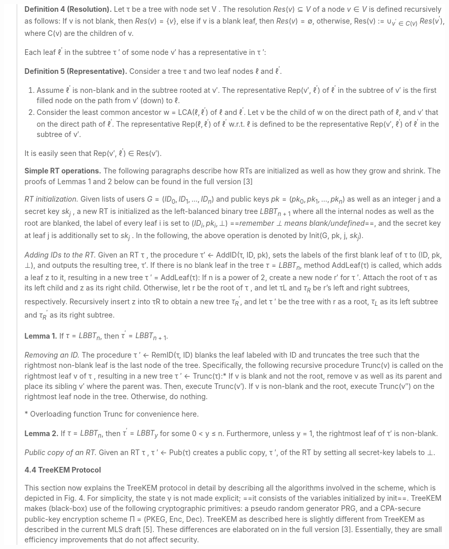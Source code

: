 > **Definition 4 (Resolution).** Let τ be a tree with node set V . The resolution $Res(v) ⊆ V$ of a node $v ∈ V$ is defined recursively as follows: If v is not blank, then $Res(v) = \{v\}$, else if v is a blank leaf, then $Res(v) = \emptyset$, otherwise, Res(v) := $∪_{v^′∈C(v)}$ $Res(v^′)$, where C(v) are the children of v. 
> 
> Each leaf $\ell^′$ in the subtree τ ′ of some node v′ has a representative in τ ′: 
> 
> **Definition 5 (Representative).** Consider a tree τ and two leaf nodes $\ell$ and $\ell^′$. 
> 1. Assume $\ell^′$ is non-blank and in the subtree rooted at v′. The representative Rep(v′, $\ell^′$) of $\ell^′$ in the subtree of v′ is the first filled node on the path from v′ (down) to $\ell$. 
> 2. Consider the least common ancestor w = LCA($\ell, \ell^′$) of $\ell$ and $\ell^′$. Let v be the child of w on the direct path of $\ell$, and v′ that on the direct path of $\ell^′$. The representative Rep($\ell, \ell^′$) of $\ell^′$ w.r.t. $\ell$ is defined to be the representative Rep(v′, $\ell^′$) of $\ell^′$ in the subtree of v′. 
> 
 >It is easily seen that Rep(v′, $\ell^′$) ∈ Res(v′). 
> 
> **Simple RT operations.** The following paragraphs describe how RTs are initialized as well as how they grow and shrink. The proofs of Lemmas 1 and 2 below can be found in the full version [3]
> 
> *RT initialization.* Given lists of users $G = (ID_0, ID_1, . . . , ID_n)$ and public keys $pk = (pk_0, pk_1, . . . , pk_n)$ as well as an integer j and a secret key $sk_j$ , a new RT is initialized as the left-balanced binary tree $LBBT_{n+1}$ where all the internal nodes as well as the root are blanked, the label of every leaf i is set to $(ID_i, pk_i, ⊥)$ ==*remember ⊥ means blank/undefined*==, and the secret key at leaf j is additionally set to $sk_j$ . In the following, the above operation is denoted by Init(G, pk, j, $sk_j$). 
> 
> *Adding IDs to the RT.* Given an RT τ , the procedure τ′ ← AddID(τ, ID, pk), sets the labels of the first blank leaf of τ to (ID, pk, ⊥), and outputs the resulting tree, τ′. If there is no blank leaf in the tree $τ = LBBT_n$, method AddLeaf(τ) is called, which adds a leaf z to it, resulting in a new tree τ ′ = AddLeaf(τ): If n is a power of 2, create a new node r′ for τ ′. Attach the root of τ as its left child and z as its right child. Otherwise, let r be the root of τ , and let τL and $τ_R$ be r’s left and right subtrees, respectively. Recursively insert z into τR to obtain a new tree $τ^′_R$, and let τ ′ be the tree with r as a root, $τ_L$ as its left subtree and $τ^′_R$ as its right subtree. 
> 
> **Lemma 1.** If $τ = LBBT_n$, then $τ^′ = LBBT_{n+1}$. 
> 
> *Removing an ID.* The procedure τ ′ ← RemID(τ, ID) blanks the leaf labeled with ID and truncates the tree such that the rightmost non-blank leaf is the last node of the tree. Specifically, the following recursive procedure Trunc(v) is called on the rightmost leaf v of τ , resulting in a new tree τ ′ ← Trunc(τ):* If v is blank and not the root, remove v as well as its parent and place its sibling v′ where the parent was. Then, execute Trunc(v′). If v is non-blank and the root, execute Trunc(v′′) on the rightmost leaf node in the tree. Otherwise, do nothing. 
> 
> 	\* Overloading function Trunc for convenience here.
> 
> **Lemma 2.** If $τ = LBBT_n$, then $τ^′ = LBBT_y$ for some 0 < y ≤ n. Furthermore, unless y = 1, the rightmost leaf of τ′ is non-blank. 
> 
> *Public copy of an RT.* Given an RT τ , τ ′ ← Pub(τ) creates a public copy, τ ′, of the RT by setting all secret-key labels to ⊥.
> 
> **4.4 TreeKEM Protocol** 
> 
> This section now explains the TreeKEM protocol in detail by describing all the algorithms involved in the scheme, which is depicted in Fig. 4. For simplicity, the state γ is not made explicit; ==it consists of the variables initialized by init==. TreeKEM makes (black-box) use of the following cryptographic primitives: a pseudo random generator PRG, and a CPA-secure public-key encryption scheme Π = (PKEG, Enc, Dec). TreeKEM as described here is slightly different from TreeKEM as described in the current MLS draft [5]. These differences are elaborated on in the full version [3]. Essentially, they are small efficiency improvements that do not affect security.
> 